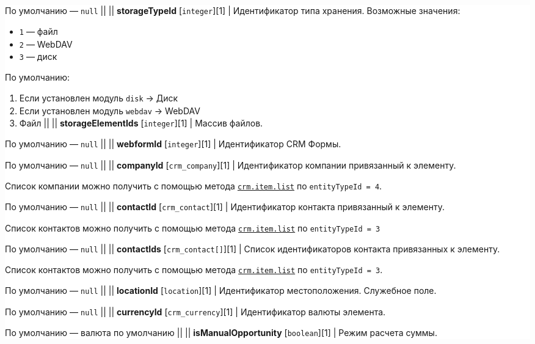   По умолчанию — `null` ||
  || **storageTypeId**
  [`integer`][1] | Идентификатор типа хранения. Возможные значения:
  - `1` — файл
  - `2` — WebDAV
  - `3` — диск

  По умолчанию:
  1. Если установлен модуль `disk` -> Диск
  2. Если установлен модуль `webdav` -> WebDAV
  3. Файл 
  ||
  || **storageElementIds**
  [`integer`][1] | Массив файлов.

  По умолчанию — `null` ||
  || **webformId**
  [`integer`][1] | Идентификатор CRM Формы.

  По умолчанию — `null` ||
  || **companyId**
  [`crm_company`][1] | Идентификатор компании привязанный к элементу.

  Список компании можно получить с помощью метода [`crm.item.list`](crm-item-list.md) по `entityTypeId = 4`.

  По умолчанию — `null` ||
  || **contactId**
  [`crm_contact`][1] | Идентификатор контакта привязанный к элементу.

  Список контактов можно получить с помощью метода [`crm.item.list`](crm-item-list.md) по `entityTypeId = 3`

  По умолчанию — `null` ||
  || **contactIds**
  [`crm_contact[]`][1] | Список идентификаторов контакта привязанных к элементу.

  Список контактов можно получить с помощью метода [`crm.item.list`](crm-item-list.md) по `entityTypeId = 3`.

  По умолчанию — `null` ||
  || **locationId**
  [`location`][1] | Идентификатор местоположения. Служебное поле.

  По умолчанию — `null` ||
  || **currencyId**
  [`crm_currency`][1] | Идентификатор валюты элемента.

  По умолчанию — валюта по умолчанию ||
  || **isManualOpportunity**
  [`boolean`][1] | Режим расчета суммы.

